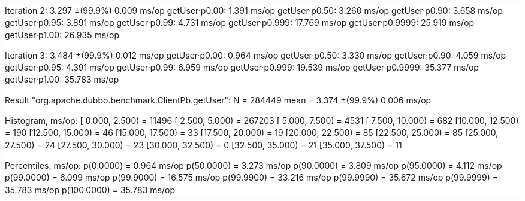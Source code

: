 Iteration   2: 3.297 ±(99.9%) 0.009 ms/op
                 getUser·p0.00:   1.391 ms/op
                 getUser·p0.50:   3.260 ms/op
                 getUser·p0.90:   3.658 ms/op
                 getUser·p0.95:   3.891 ms/op
                 getUser·p0.99:   4.731 ms/op
                 getUser·p0.999:  17.769 ms/op
                 getUser·p0.9999: 25.919 ms/op
                 getUser·p1.00:   26.935 ms/op

Iteration   3: 3.484 ±(99.9%) 0.012 ms/op
                 getUser·p0.00:   0.964 ms/op
                 getUser·p0.50:   3.330 ms/op
                 getUser·p0.90:   4.059 ms/op
                 getUser·p0.95:   4.391 ms/op
                 getUser·p0.99:   6.959 ms/op
                 getUser·p0.999:  19.539 ms/op
                 getUser·p0.9999: 35.377 ms/op
                 getUser·p1.00:   35.783 ms/op



Result "org.apache.dubbo.benchmark.ClientPb.getUser":
  N = 284449
  mean =      3.374 ±(99.9%) 0.006 ms/op

  Histogram, ms/op:
    [ 0.000,  2.500) = 11496 
    [ 2.500,  5.000) = 267203 
    [ 5.000,  7.500) = 4531 
    [ 7.500, 10.000) = 682 
    [10.000, 12.500) = 190 
    [12.500, 15.000) = 46 
    [15.000, 17.500) = 33 
    [17.500, 20.000) = 19 
    [20.000, 22.500) = 85 
    [22.500, 25.000) = 85 
    [25.000, 27.500) = 24 
    [27.500, 30.000) = 23 
    [30.000, 32.500) = 0 
    [32.500, 35.000) = 21 
    [35.000, 37.500) = 11 

  Percentiles, ms/op:
      p(0.0000) =      0.964 ms/op
     p(50.0000) =      3.273 ms/op
     p(90.0000) =      3.809 ms/op
     p(95.0000) =      4.112 ms/op
     p(99.0000) =      6.099 ms/op
     p(99.9000) =     16.575 ms/op
     p(99.9900) =     33.216 ms/op
     p(99.9990) =     35.672 ms/op
     p(99.9999) =     35.783 ms/op
    p(100.0000) =     35.783 ms/op
